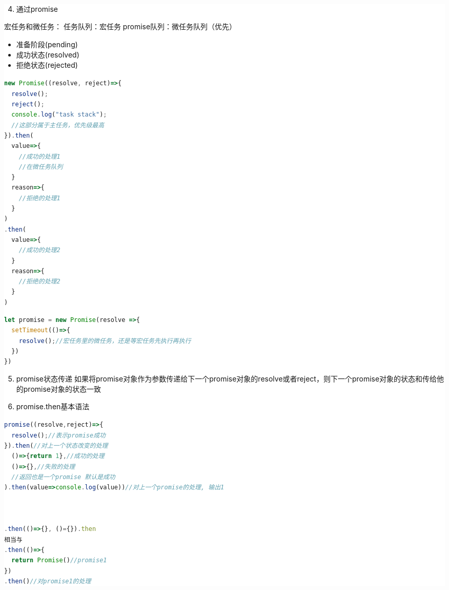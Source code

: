 4. 通过promise


宏任务和微任务：
任务队列：宏任务
promise队列：微任务队列（优先）


* 准备阶段(pending)
* 成功状态(resolved)
* 拒绝状态(rejected)
```javascript
new Promise((resolve, reject)=>{
  resolve();
  reject();
  console.log("task stack");
  //这部分属于主任务，优先级最高
}).then(
  value=>{
    //成功的处理1
    //在微任务队列
  }
  reason=>{
    //拒绝的处理1
  }
)
.then(
  value=>{
    //成功的处理2
  }
  reason=>{
    //拒绝的处理2
  }
)
```


```javascript
let promise = new Promise(resolve =>{
  setTimeout(()=>{
    resolve();//宏任务里的微任务，还是等宏任务先执行再执行
  })
})
```

5. promise状态传递
   如果将promise对象作为参数传递给下一个promise对象的resolve或者reject，则下一个promise对象的状态和传给他的promise对象的状态一致


6. promise.then基本语法
```javascript
promise((resolve,reject)=>{
  resolve();//表示promise成功
}).then(//对上一个状态改变的处理
  ()=>{return 1},//成功的处理
  ()=>{},//失败的处理
  //返回也是一个promise 默认是成功
).then(value=>console.log(value))//对上一个promise的处理, 输出1



.then(()=>{}, ()={}).then
相当与
.then(()=>{
  return Promise()//promise1
})
.then()//对promise1的处理
```
